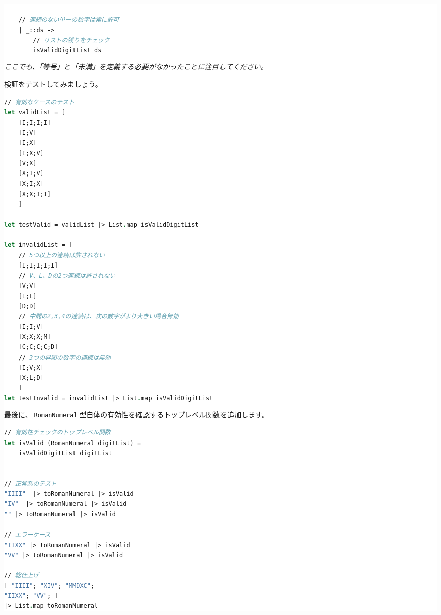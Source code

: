 ```fsharp

    // 連続のない単一の数字は常に許可
    | _::ds -> 
        // リストの残りをチェック
        isValidDigitList ds 

```

*ここでも、「等号」と「未満」を定義する必要がなかったことに注目してください。*

検証をテストしてみましょう。

```fsharp
// 有効なケースのテスト 
let validList = [
    [I;I;I;I]
    [I;V]
    [I;X]
    [I;X;V]
    [V;X]
    [X;I;V]
    [X;I;X]
    [X;X;I;I]
    ]

let testValid = validList |> List.map isValidDigitList

let invalidList = [
    // 5つ以上の連続は許されない
    [I;I;I;I;I]
    // V、L、Dの2つ連続は許されない
    [V;V] 
    [L;L] 
    [D;D]
    // 中間の2,3,4の連続は、次の数字がより大きい場合無効
    [I;I;V]
    [X;X;X;M]
    [C;C;C;C;D]
    // 3つの昇順の数字の連続は無効
    [I;V;X]
    [X;L;D]
    ]
let testInvalid = invalidList |> List.map isValidDigitList
```

最後に、 `RomanNumeral` 型自体の有効性を確認するトップレベル関数を追加します。
```fsharp
// 有効性チェックのトップレベル関数
let isValid (RomanNumeral digitList) =
    isValidDigitList digitList


// 正常系のテスト
"IIII"  |> toRomanNumeral |> isValid
"IV"  |> toRomanNumeral |> isValid
"" |> toRomanNumeral |> isValid

// エラーケース
"IIXX" |> toRomanNumeral |> isValid
"VV" |> toRomanNumeral |> isValid

// 総仕上げ
[ "IIII"; "XIV"; "MMDXC"; 
"IIXX"; "VV"; ]
|> List.map toRomanNumeral 
```